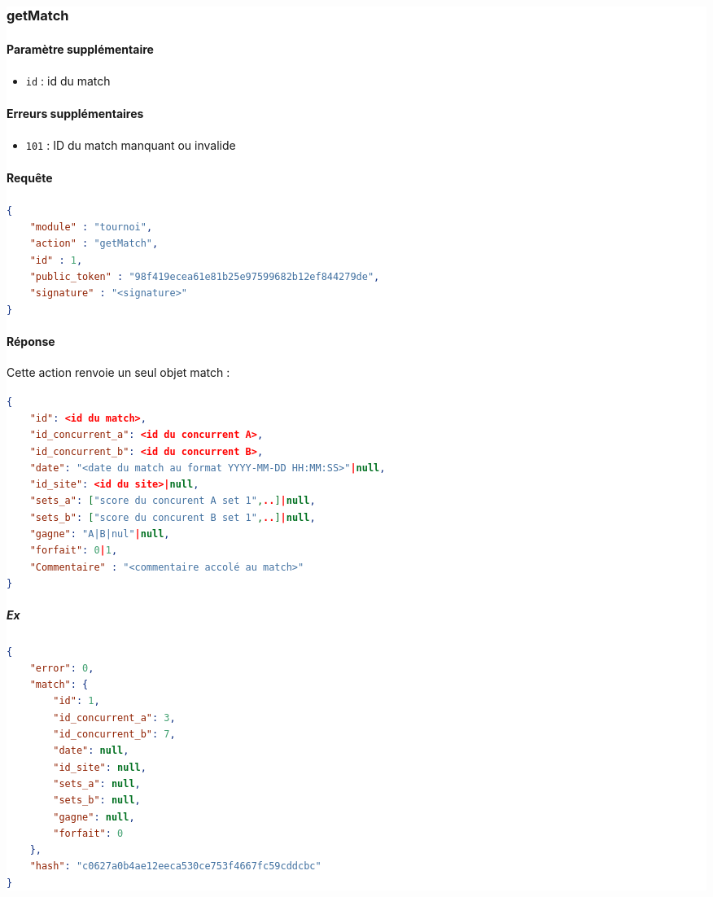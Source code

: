 ### getMatch

#### Paramètre supplémentaire

- `id` : id du match

#### Erreurs supplémentaires

- `101` : ID du match manquant ou invalide

#### Requête

```JSON
{
    "module" : "tournoi",
    "action" : "getMatch",
    "id" : 1,
    "public_token" : "98f419ecea61e81b25e97599682b12ef844279de",
    "signature" : "<signature>"
}
```

#### Réponse

Cette action renvoie un seul objet match :

```JSON
{
    "id": <id du match>,
    "id_concurrent_a": <id du concurrent A>,
    "id_concurrent_b": <id du concurrent B>,
    "date": "<date du match au format YYYY-MM-DD HH:MM:SS>"|null,
    "id_site": <id du site>|null,
    "sets_a": ["score du concurent A set 1",..]|null,
    "sets_b": ["score du concurent B set 1",..]|null,
    "gagne": "A|B|nul"|null,
    "forfait": 0|1,
    "Commentaire" : "<commentaire accolé au match>"
}
```

##### Ex

```JSON
{
    "error": 0,
    "match": {
        "id": 1,
        "id_concurrent_a": 3,
        "id_concurrent_b": 7,
        "date": null,
        "id_site": null,
        "sets_a": null,
        "sets_b": null,
        "gagne": null,
        "forfait": 0
    },
    "hash": "c0627a0b4ae12eeca530ce753f4667fc59cddcbc"
}
```

